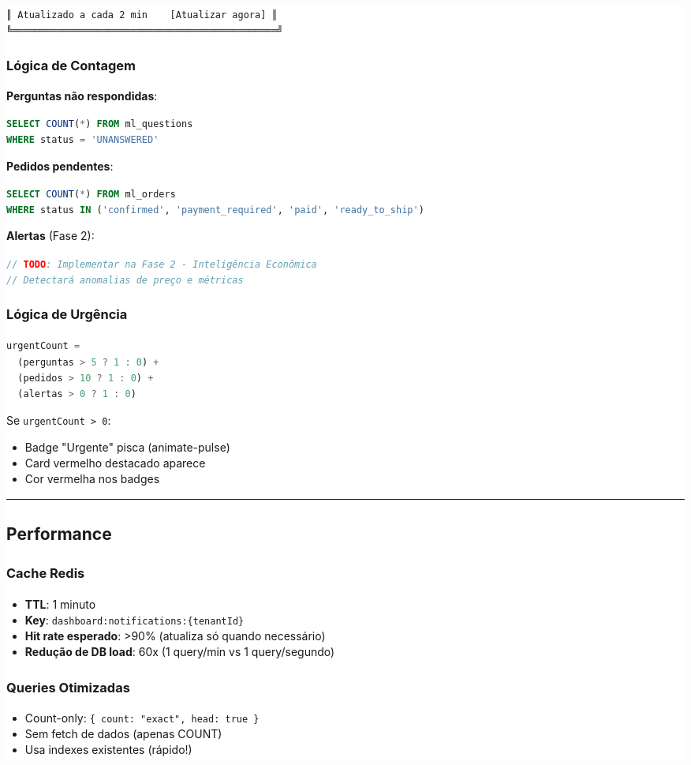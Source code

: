 ```
║ Atualizado a cada 2 min    [Atualizar agora] ║
╚═══════════════════════════════════════════════╝
```

### Lógica de Contagem

**Perguntas não respondidas**:
```sql
SELECT COUNT(*) FROM ml_questions 
WHERE status = 'UNANSWERED'
```

**Pedidos pendentes**:
```sql
SELECT COUNT(*) FROM ml_orders 
WHERE status IN ('confirmed', 'payment_required', 'paid', 'ready_to_ship')
```

**Alertas** (Fase 2):
```typescript
// TODO: Implementar na Fase 2 - Inteligência Econômica
// Detectará anomalias de preço e métricas
```

### Lógica de Urgência

```typescript
urgentCount = 
  (perguntas > 5 ? 1 : 0) +
  (pedidos > 10 ? 1 : 0) +
  (alertas > 0 ? 1 : 0)
```

Se `urgentCount > 0`:
- Badge "Urgente" pisca (animate-pulse)
- Card vermelho destacado aparece
- Cor vermelha nos badges

---

## Performance

### Cache Redis
- **TTL**: 1 minuto
- **Key**: `dashboard:notifications:{tenantId}`
- **Hit rate esperado**: >90% (atualiza só quando necessário)
- **Redução de DB load**: 60x (1 query/min vs 1 query/segundo)

### Queries Otimizadas
- Count-only: `{ count: "exact", head: true }`
- Sem fetch de dados (apenas COUNT)
- Usa indexes existentes (rápido!)
